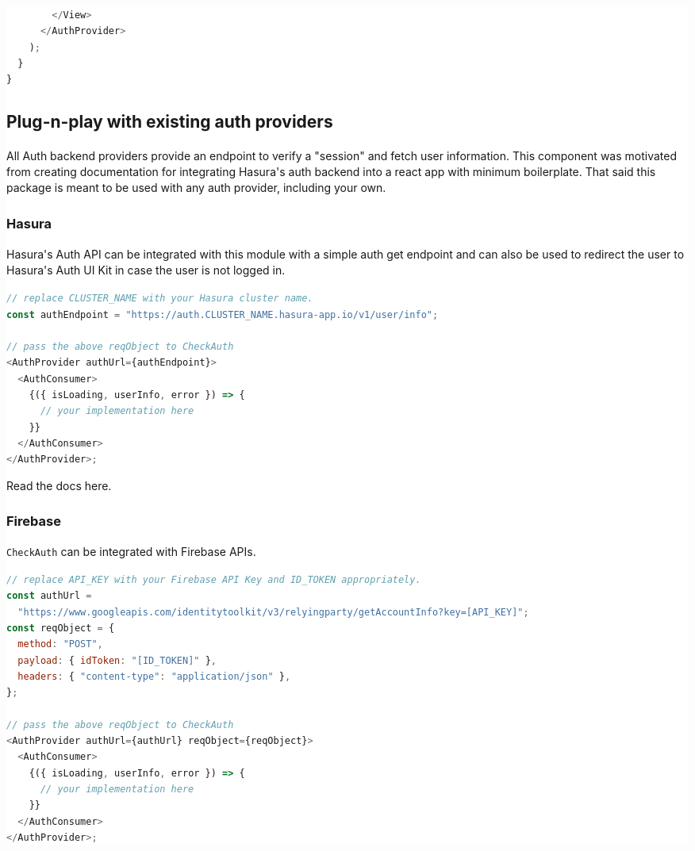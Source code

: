 ```javascript
        </View>
      </AuthProvider>
    );
  }
}
```

## Plug-n-play with existing auth providers

All Auth backend providers provide an endpoint to verify a "session" and fetch user information. This component was motivated from creating documentation for integrating Hasura's auth backend into a react app with minimum boilerplate. That said this package is meant to be used with any auth provider, including your own.

### Hasura

Hasura's Auth API can be integrated with this module with a simple auth get endpoint and can also be used to redirect the user to Hasura's Auth UI Kit in case the user is not logged in.

```javascript
// replace CLUSTER_NAME with your Hasura cluster name.
const authEndpoint = "https://auth.CLUSTER_NAME.hasura-app.io/v1/user/info";

// pass the above reqObject to CheckAuth
<AuthProvider authUrl={authEndpoint}>
  <AuthConsumer>
    {({ isLoading, userInfo, error }) => {
      // your implementation here
    }}
  </AuthConsumer>
</AuthProvider>;
```

Read the docs here.

### Firebase

`CheckAuth` can be integrated with Firebase APIs.

```javascript
// replace API_KEY with your Firebase API Key and ID_TOKEN appropriately.
const authUrl =
  "https://www.googleapis.com/identitytoolkit/v3/relyingparty/getAccountInfo?key=[API_KEY]";
const reqObject = {
  method: "POST",
  payload: { idToken: "[ID_TOKEN]" },
  headers: { "content-type": "application/json" },
};

// pass the above reqObject to CheckAuth
<AuthProvider authUrl={authUrl} reqObject={reqObject}>
  <AuthConsumer>
    {({ isLoading, userInfo, error }) => {
      // your implementation here
    }}
  </AuthConsumer>
</AuthProvider>;
```
